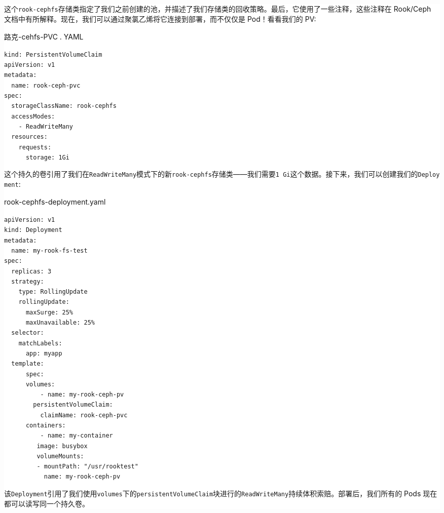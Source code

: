这个`rook-cephfs`存储类指定了我们之前创建的池，并描述了我们存储类的回收策略。最后，它使用了一些注释，这些注释在 Rook/Ceph 文档中有所解释。现在，我们可以通过聚氯乙烯将它连接到部署，而不仅仅是 Pod！看看我们的 PV:

路克-cehfs-PVC . YAML

```
kind: PersistentVolumeClaim
apiVersion: v1
metadata:
  name: rook-ceph-pvc
spec:
  storageClassName: rook-cephfs
  accessModes:
    - ReadWriteMany
  resources:
    requests:
      storage: 1Gi
```

这个持久的卷引用了我们在`ReadWriteMany`模式下的新`rook-cephfs`存储类——我们需要`1 Gi`这个数据。接下来，我们可以创建我们的`Deployment`:

rook-cephfs-deployment.yaml

```
apiVersion: v1
kind: Deployment
metadata:
  name: my-rook-fs-test
spec:
  replicas: 3
  strategy:
    type: RollingUpdate
    rollingUpdate:
      maxSurge: 25%
      maxUnavailable: 25% 
  selector:
    matchLabels:
      app: myapp
  template:
      spec:
  	  volumes:
    	  - name: my-rook-ceph-pv
        persistentVolumeClaim:
          claimName: rook-ceph-pvc
  	  containers:
    	  - name: my-container
         image: busybox
         volumeMounts:
         - mountPath: "/usr/rooktest"
           name: my-rook-ceph-pv
```

该`Deployment`引用了我们使用`volumes`下的`persistentVolumeClaim`块进行的`ReadWriteMany`持续体积索赔。部署后，我们所有的 Pods 现在都可以读写同一个持久卷。
